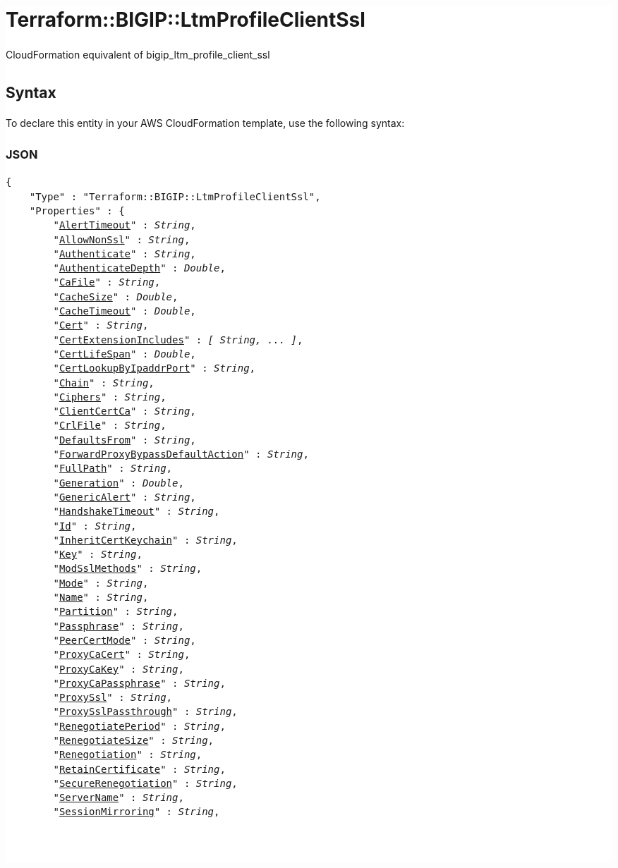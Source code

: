 # Terraform::BIGIP::LtmProfileClientSsl

CloudFormation equivalent of bigip_ltm_profile_client_ssl

## Syntax

To declare this entity in your AWS CloudFormation template, use the following syntax:

### JSON

<pre>
{
    "Type" : "Terraform::BIGIP::LtmProfileClientSsl",
    "Properties" : {
        "<a href="#alerttimeout" title="AlertTimeout">AlertTimeout</a>" : <i>String</i>,
        "<a href="#allownonssl" title="AllowNonSsl">AllowNonSsl</a>" : <i>String</i>,
        "<a href="#authenticate" title="Authenticate">Authenticate</a>" : <i>String</i>,
        "<a href="#authenticatedepth" title="AuthenticateDepth">AuthenticateDepth</a>" : <i>Double</i>,
        "<a href="#cafile" title="CaFile">CaFile</a>" : <i>String</i>,
        "<a href="#cachesize" title="CacheSize">CacheSize</a>" : <i>Double</i>,
        "<a href="#cachetimeout" title="CacheTimeout">CacheTimeout</a>" : <i>Double</i>,
        "<a href="#cert" title="Cert">Cert</a>" : <i>String</i>,
        "<a href="#certextensionincludes" title="CertExtensionIncludes">CertExtensionIncludes</a>" : <i>[ String, ... ]</i>,
        "<a href="#certlifespan" title="CertLifeSpan">CertLifeSpan</a>" : <i>Double</i>,
        "<a href="#certlookupbyipaddrport" title="CertLookupByIpaddrPort">CertLookupByIpaddrPort</a>" : <i>String</i>,
        "<a href="#chain" title="Chain">Chain</a>" : <i>String</i>,
        "<a href="#ciphers" title="Ciphers">Ciphers</a>" : <i>String</i>,
        "<a href="#clientcertca" title="ClientCertCa">ClientCertCa</a>" : <i>String</i>,
        "<a href="#crlfile" title="CrlFile">CrlFile</a>" : <i>String</i>,
        "<a href="#defaultsfrom" title="DefaultsFrom">DefaultsFrom</a>" : <i>String</i>,
        "<a href="#forwardproxybypassdefaultaction" title="ForwardProxyBypassDefaultAction">ForwardProxyBypassDefaultAction</a>" : <i>String</i>,
        "<a href="#fullpath" title="FullPath">FullPath</a>" : <i>String</i>,
        "<a href="#generation" title="Generation">Generation</a>" : <i>Double</i>,
        "<a href="#genericalert" title="GenericAlert">GenericAlert</a>" : <i>String</i>,
        "<a href="#handshaketimeout" title="HandshakeTimeout">HandshakeTimeout</a>" : <i>String</i>,
        "<a href="#id" title="Id">Id</a>" : <i>String</i>,
        "<a href="#inheritcertkeychain" title="InheritCertKeychain">InheritCertKeychain</a>" : <i>String</i>,
        "<a href="#key" title="Key">Key</a>" : <i>String</i>,
        "<a href="#modsslmethods" title="ModSslMethods">ModSslMethods</a>" : <i>String</i>,
        "<a href="#mode" title="Mode">Mode</a>" : <i>String</i>,
        "<a href="#name" title="Name">Name</a>" : <i>String</i>,
        "<a href="#partition" title="Partition">Partition</a>" : <i>String</i>,
        "<a href="#passphrase" title="Passphrase">Passphrase</a>" : <i>String</i>,
        "<a href="#peercertmode" title="PeerCertMode">PeerCertMode</a>" : <i>String</i>,
        "<a href="#proxycacert" title="ProxyCaCert">ProxyCaCert</a>" : <i>String</i>,
        "<a href="#proxycakey" title="ProxyCaKey">ProxyCaKey</a>" : <i>String</i>,
        "<a href="#proxycapassphrase" title="ProxyCaPassphrase">ProxyCaPassphrase</a>" : <i>String</i>,
        "<a href="#proxyssl" title="ProxySsl">ProxySsl</a>" : <i>String</i>,
        "<a href="#proxysslpassthrough" title="ProxySslPassthrough">ProxySslPassthrough</a>" : <i>String</i>,
        "<a href="#renegotiateperiod" title="RenegotiatePeriod">RenegotiatePeriod</a>" : <i>String</i>,
        "<a href="#renegotiatesize" title="RenegotiateSize">RenegotiateSize</a>" : <i>String</i>,
        "<a href="#renegotiation" title="Renegotiation">Renegotiation</a>" : <i>String</i>,
        "<a href="#retaincertificate" title="RetainCertificate">RetainCertificate</a>" : <i>String</i>,
        "<a href="#securerenegotiation" title="SecureRenegotiation">SecureRenegotiation</a>" : <i>String</i>,
        "<a href="#servername" title="ServerName">ServerName</a>" : <i>String</i>,
        "<a href="#sessionmirroring" title="SessionMirroring">SessionMirroring</a>" : <i>String</i>,